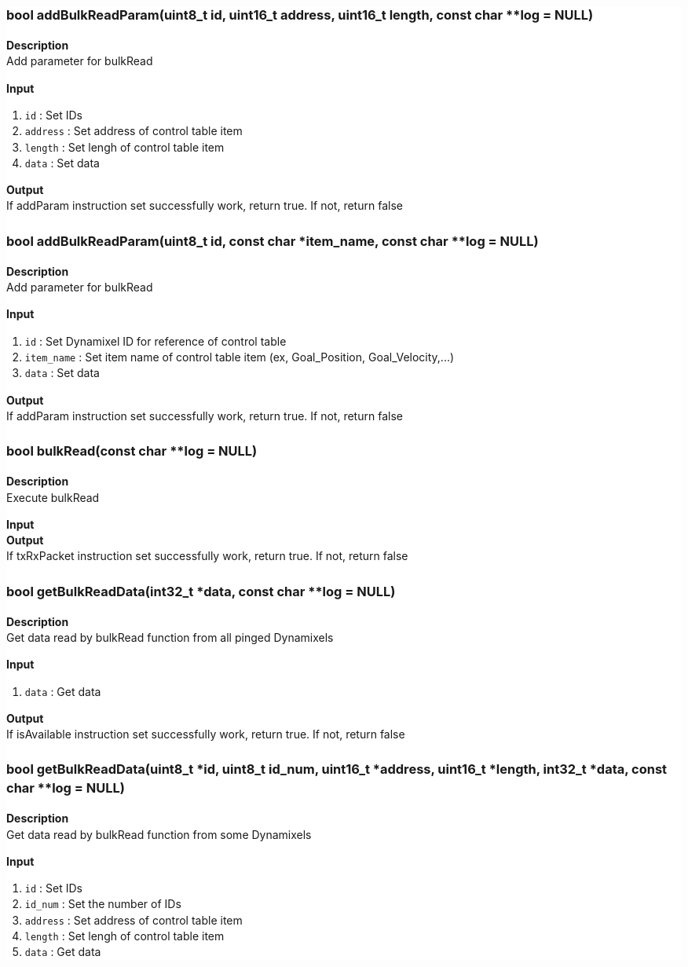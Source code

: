 ### bool addBulkReadParam(uint8_t id, uint16_t address, uint16_t length, const char **log = NULL)
**Description**  
Add parameter for bulkRead  

**Input**  
1. `id` : Set IDs
1. `address` : Set address of control table item
1. `length` : Set lengh of control table item
1. `data` : Set data  

**Output**  
If addParam instruction set successfully work, return true. If not, return false   

### bool addBulkReadParam(uint8_t id, const char *item_name, const char **log = NULL)
**Description**  
Add parameter for bulkRead  

**Input**  
1. `id` : Set Dynamixel ID for reference of control table
1. `item_name` : Set item name of control table item (ex, Goal_Position, Goal_Velocity,...)
1. `data` : Set data  

**Output**  
If addParam instruction set successfully work, return true. If not, return false  

### bool bulkRead(const char **log = NULL)
**Description**  
Execute bulkRead  

**Input**    
**Output**  
If txRxPacket instruction set successfully work, return true. If not, return false   

### bool getBulkReadData(int32_t *data, const char **log = NULL)
**Description**  
Get data read by bulkRead function from all pinged Dynamixels  

**Input**  
1. `data` : Get data  

**Output**  
If isAvailable instruction set successfully work, return true. If not, return false    

### bool getBulkReadData(uint8_t *id, uint8_t id_num, uint16_t *address, uint16_t *length, int32_t *data, const char **log = NULL)
**Description**  
Get data read by bulkRead function from some Dynamixels  

**Input**  
1. `id` : Set IDs
1. `id_num` : Set the number of IDs
1. `address` : Set address of control table item
1. `length` : Set lengh of control table item
1. `data` : Get data  
